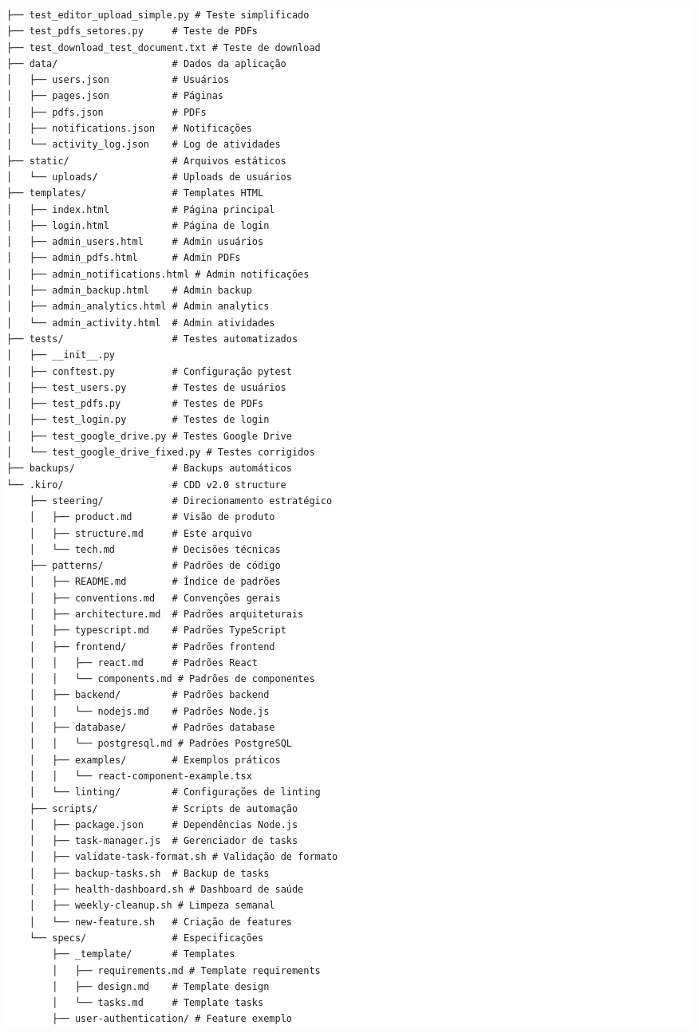 ```
├── test_editor_upload_simple.py # Teste simplificado
├── test_pdfs_setores.py     # Teste de PDFs
├── test_download_test_document.txt # Teste de download
├── data/                    # Dados da aplicação
│   ├── users.json           # Usuários
│   ├── pages.json           # Páginas
│   ├── pdfs.json            # PDFs
│   ├── notifications.json   # Notificações
│   └── activity_log.json    # Log de atividades
├── static/                  # Arquivos estáticos
│   └── uploads/             # Uploads de usuários
├── templates/               # Templates HTML
│   ├── index.html           # Página principal
│   ├── login.html           # Página de login
│   ├── admin_users.html     # Admin usuários
│   ├── admin_pdfs.html      # Admin PDFs
│   ├── admin_notifications.html # Admin notificações
│   ├── admin_backup.html    # Admin backup
│   ├── admin_analytics.html # Admin analytics
│   └── admin_activity.html  # Admin atividades
├── tests/                   # Testes automatizados
│   ├── __init__.py
│   ├── conftest.py          # Configuração pytest
│   ├── test_users.py        # Testes de usuários
│   ├── test_pdfs.py         # Testes de PDFs
│   ├── test_login.py        # Testes de login
│   ├── test_google_drive.py # Testes Google Drive
│   └── test_google_drive_fixed.py # Testes corrigidos
├── backups/                 # Backups automáticos
└── .kiro/                   # CDD v2.0 structure
    ├── steering/            # Direcionamento estratégico
    │   ├── product.md       # Visão de produto
    │   ├── structure.md     # Este arquivo
    │   └── tech.md          # Decisões técnicas
    ├── patterns/            # Padrões de código
    │   ├── README.md        # Índice de padrões
    │   ├── conventions.md   # Convenções gerais
    │   ├── architecture.md  # Padrões arquiteturais
    │   ├── typescript.md    # Padrões TypeScript
    │   ├── frontend/        # Padrões frontend
    │   │   ├── react.md     # Padrões React
    │   │   └── components.md # Padrões de componentes
    │   ├── backend/         # Padrões backend
    │   │   └── nodejs.md    # Padrões Node.js
    │   ├── database/        # Padrões database
    │   │   └── postgresql.md # Padrões PostgreSQL
    │   ├── examples/        # Exemplos práticos
    │   │   └── react-component-example.tsx
    │   └── linting/         # Configurações de linting
    ├── scripts/             # Scripts de automação
    │   ├── package.json     # Dependências Node.js
    │   ├── task-manager.js  # Gerenciador de tasks
    │   ├── validate-task-format.sh # Validação de formato
    │   ├── backup-tasks.sh  # Backup de tasks
    │   ├── health-dashboard.sh # Dashboard de saúde
    │   ├── weekly-cleanup.sh # Limpeza semanal
    │   └── new-feature.sh   # Criação de features
    └── specs/               # Especificações
        ├── _template/       # Templates
        │   ├── requirements.md # Template requirements
        │   ├── design.md    # Template design
        │   └── tasks.md     # Template tasks
        ├── user-authentication/ # Feature exemplo
```